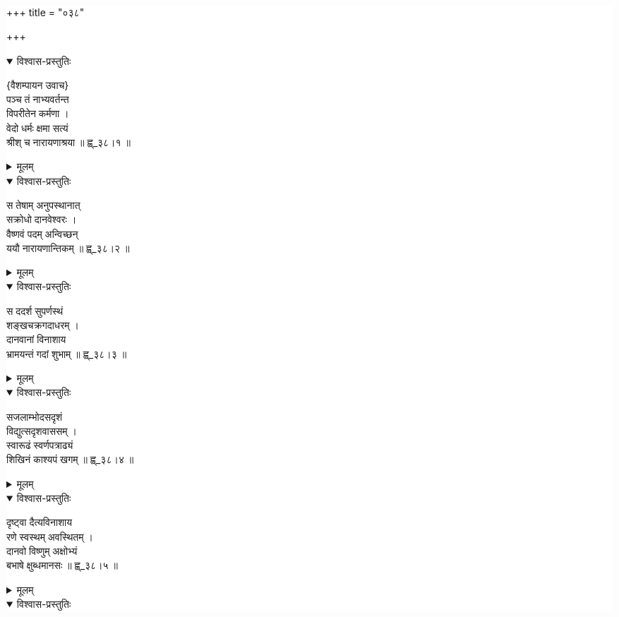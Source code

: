 +++
title = "०३८"

+++


    

<details open><summary>विश्वास-प्रस्तुतिः</summary>

{वैशम्पायन उवाच}  
पञ्च तं नाभ्यवर्तन्त  
विपरीतेन कर्मणा ।  
वेदो धर्मः क्षमा सत्यं  
श्रीश् च नारायणाश्रया ॥ ह्व्_३८।१ ॥
</details>

<details><summary>मूलम्</summary></details>

<details open><summary>विश्वास-प्रस्तुतिः</summary>

स तेषाम् अनुपस्थानात्  
सक्रोधो दानवेश्वरः ।  
वैष्णवं पदम् अन्विच्छन्  
ययौ नारायणान्तिकम् ॥ ह्व्_३८।२ ॥
</details>

<details><summary>मूलम्</summary></details>

<details open><summary>विश्वास-प्रस्तुतिः</summary>

स ददर्श सुपर्णस्थं  
शङ्खचक्रगदाधरम् ।  
दानवानां विनाशाय  
भ्रामयन्तं गदां शुभाम् ॥ ह्व्_३८।३ ॥
</details>

<details><summary>मूलम्</summary></details>

<details open><summary>विश्वास-प्रस्तुतिः</summary>

सजलाम्भोदसदृशं  
विद्युत्सदृशवाससम् ।  
स्वारूढं स्वर्णपत्राढ्यं  
शिखिनं काश्यपं खगम् ॥ ह्व्_३८।४ ॥
</details>

<details><summary>मूलम्</summary></details>

<details open><summary>विश्वास-प्रस्तुतिः</summary>

दृष्ट्वा दैत्यविनाशाय  
रणे स्वस्थम् अवस्थितम् ।  
दानवो विष्णुम् अक्षोभ्यं  
बभाषे क्षुब्धमानसः ॥ ह्व्_३८।५ ॥
</details>

<details><summary>मूलम्</summary></details>

<details open><summary>विश्वास-प्रस्तुतिः</summary>
